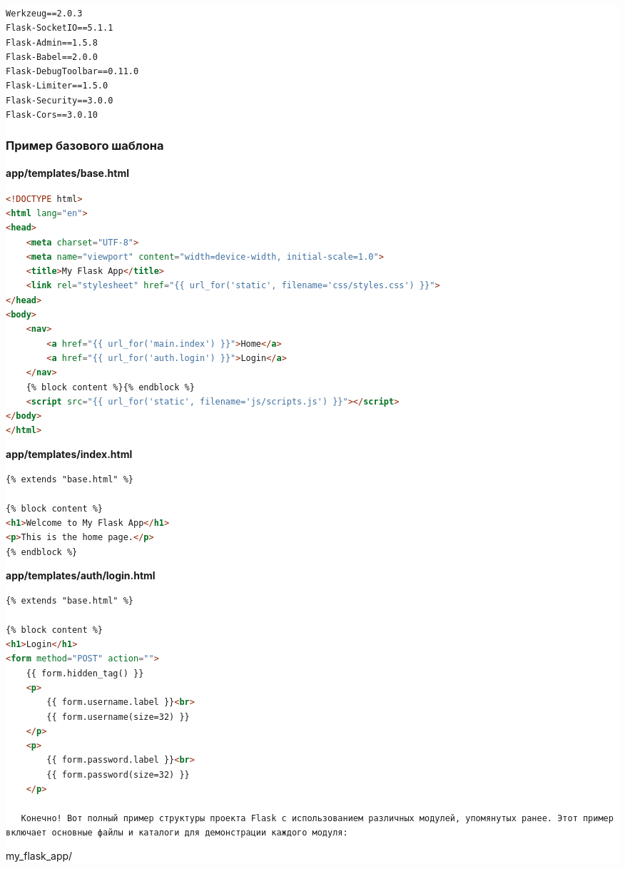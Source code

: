 ```
Werkzeug==2.0.3
Flask-SocketIO==5.1.1
Flask-Admin==1.5.8
Flask-Babel==2.0.0
Flask-DebugToolbar==0.11.0
Flask-Limiter==1.5.0
Flask-Security==3.0.0
Flask-Cors==3.0.10
```

### Пример базового шаблона

**app/templates/base.html**
```html
<!DOCTYPE html>
<html lang="en">
<head>
    <meta charset="UTF-8">
    <meta name="viewport" content="width=device-width, initial-scale=1.0">
    <title>My Flask App</title>
    <link rel="stylesheet" href="{{ url_for('static', filename='css/styles.css') }}">
</head>
<body>
    <nav>
        <a href="{{ url_for('main.index') }}">Home</a>
        <a href="{{ url_for('auth.login') }}">Login</a>
    </nav>
    {% block content %}{% endblock %}
    <script src="{{ url_for('static', filename='js/scripts.js') }}"></script>
</body>
</html>
```

**app/templates/index.html**
```html
{% extends "base.html" %}

{% block content %}
<h1>Welcome to My Flask App</h1>
<p>This is the home page.</p>
{% endblock %}
```

**app/templates/auth/login.html**
```html
{% extends "base.html" %}

{% block content %}
<h1>Login</h1>
<form method="POST" action="">
    {{ form.hidden_tag() }}
    <p>
        {{ form.username.label }}<br>
        {{ form.username(size=32) }}
    </p>
    <p>
        {{ form.password.label }}<br>
        {{ form.password(size=32) }}
    </p>
   
   Конечно! Вот полный пример структуры проекта Flask с использованием различных модулей, упомянутых ранее. Этот пример включает основные файлы и каталоги для демонстрации каждого модуля:

```
my_flask_app/
